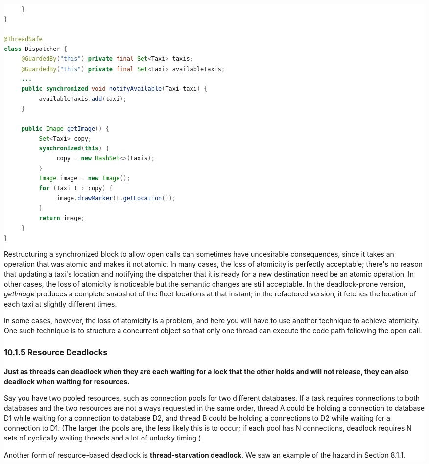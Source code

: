 ```java
     }
}

@ThreadSafe
class Dispatcher {
     @GuardedBy("this") private final Set<Taxi> taxis;
     @GuardedBy("this") private final Set<Taxi> availableTaxis;
     ...
     public synchronized void notifyAvailable(Taxi taxi) {
          availableTaxis.add(taxi);
     }

     public Image getImage() {
          Set<Taxi> copy;
          synchronized(this) {
               copy = new HashSet<>(taxis);
          }
          Image image = new Image();
          for (Taxi t : copy) {
               image.drawMarker(t.getLocation());
          }
          return image;
     }
}
```

Restructuring a synchronized block to allow open calls can sometimes have undesirable consequences, since it takes an operation that was atomic and makes it not atomic. In many cases, the loss of atomicity is perfectly acceptable; there's no reason that updating a taxi's location and notifying the dispatcher that it is ready for a new destination need be an atomic operation. In other cases, the loss of atomicity is noticeable but the semantic changes are still acceptable. In the deadlock-prone version, _getImage_ produces a complete snapshot of the fleet locations at that instant; in the refactored version, it fetches the location of each taxi at slightly different times.

In some cases, however, the loss of atomicity is a problem, and here you will have to use another technique to achieve atomicity. One such technique is to structure a concurrent object so that only one thread can execute the code path following the open call.

### 10.1.5 Resource Deadlocks
**Just as threads can deadlock when they are each waiting for a lock that the other holds and will not release, they can also deadlock when waiting for resources.**

Say you have two pooled resources, such as connection pools for two different databases. If a task requires connections to both databases and the two resources are not always requested in the same order, thread A could be holding a connection to database D1 while waiting for a connection to database D2, and thread B could be holding a connections to D2 while waiting for a connection to D1. (The larger the pools are, the less likely this is to occur; if each pool has N connections, deadlock requires N sets of cyclically waiting threads and a lot of unlucky timing.)

Another form of resource-based deadlock is **thread-starvation deadlock**. We saw an example of the hazard in Section 8.1.1.
